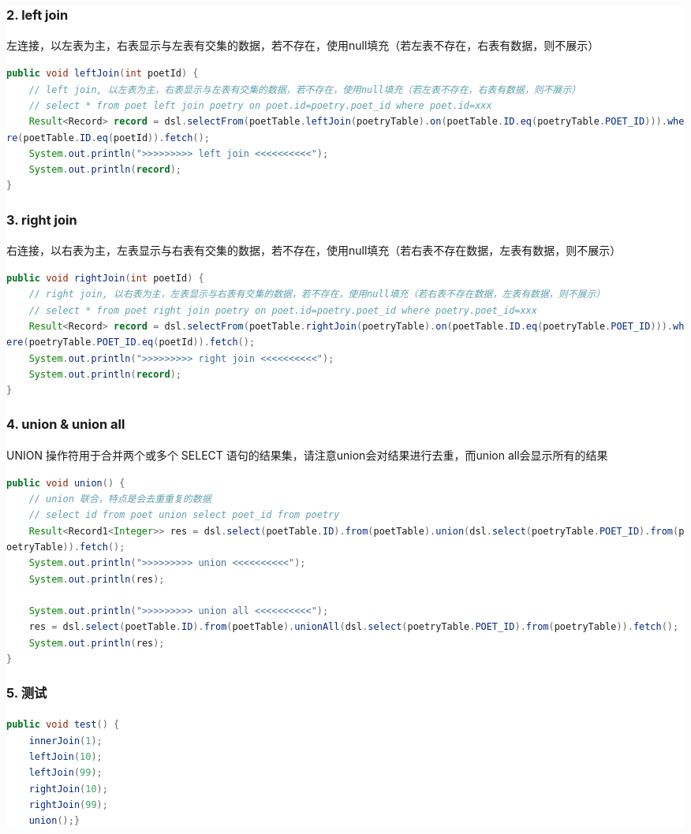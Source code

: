 ### 2. left join

左连接，以左表为主，右表显示与左表有交集的数据，若不存在，使用null填充（若左表不存在，右表有数据，则不展示）

```java
public void leftJoin(int poetId) {
    // left join, 以左表为主，右表显示与左表有交集的数据，若不存在，使用null填充（若左表不存在，右表有数据，则不展示）
    // select * from poet left join poetry on poet.id=poetry.poet_id where poet.id=xxx
    Result<Record> record = dsl.selectFrom(poetTable.leftJoin(poetryTable).on(poetTable.ID.eq(poetryTable.POET_ID))).where(poetTable.ID.eq(poetId)).fetch();
    System.out.println(">>>>>>>>> left join <<<<<<<<<<");
    System.out.println(record);
}
```

### 3. right join

右连接，以右表为主，左表显示与右表有交集的数据，若不存在，使用null填充（若右表不存在数据，左表有数据，则不展示）

```java
public void rightJoin(int poetId) {
    // right join, 以右表为主，左表显示与右表有交集的数据，若不存在，使用null填充（若右表不存在数据，左表有数据，则不展示）
    // select * from poet right join poetry on poet.id=poetry.poet_id where poetry.poet_id=xxx
    Result<Record> record = dsl.selectFrom(poetTable.rightJoin(poetryTable).on(poetTable.ID.eq(poetryTable.POET_ID))).where(poetryTable.POET_ID.eq(poetId)).fetch();
    System.out.println(">>>>>>>>> right join <<<<<<<<<<");
    System.out.println(record);
}
```

### 4. union & union all

UNION 操作符用于合并两个或多个 SELECT 语句的结果集，请注意union会对结果进行去重，而union all会显示所有的结果

```java
public void union() {
    // union 联合，特点是会去重重复的数据
    // select id from poet union select poet_id from poetry
    Result<Record1<Integer>> res = dsl.select(poetTable.ID).from(poetTable).union(dsl.select(poetryTable.POET_ID).from(poetryTable)).fetch();
    System.out.println(">>>>>>>>> union <<<<<<<<<<");
    System.out.println(res);

    System.out.println(">>>>>>>>> union all <<<<<<<<<<");
    res = dsl.select(poetTable.ID).from(poetTable).unionAll(dsl.select(poetryTable.POET_ID).from(poetryTable)).fetch();
    System.out.println(res);
}
```

### 5. 测试

```java
public void test() {
	innerJoin(1);
	leftJoin(10);
	leftJoin(99);
	rightJoin(10);
	rightJoin(99);
	union();}
```
